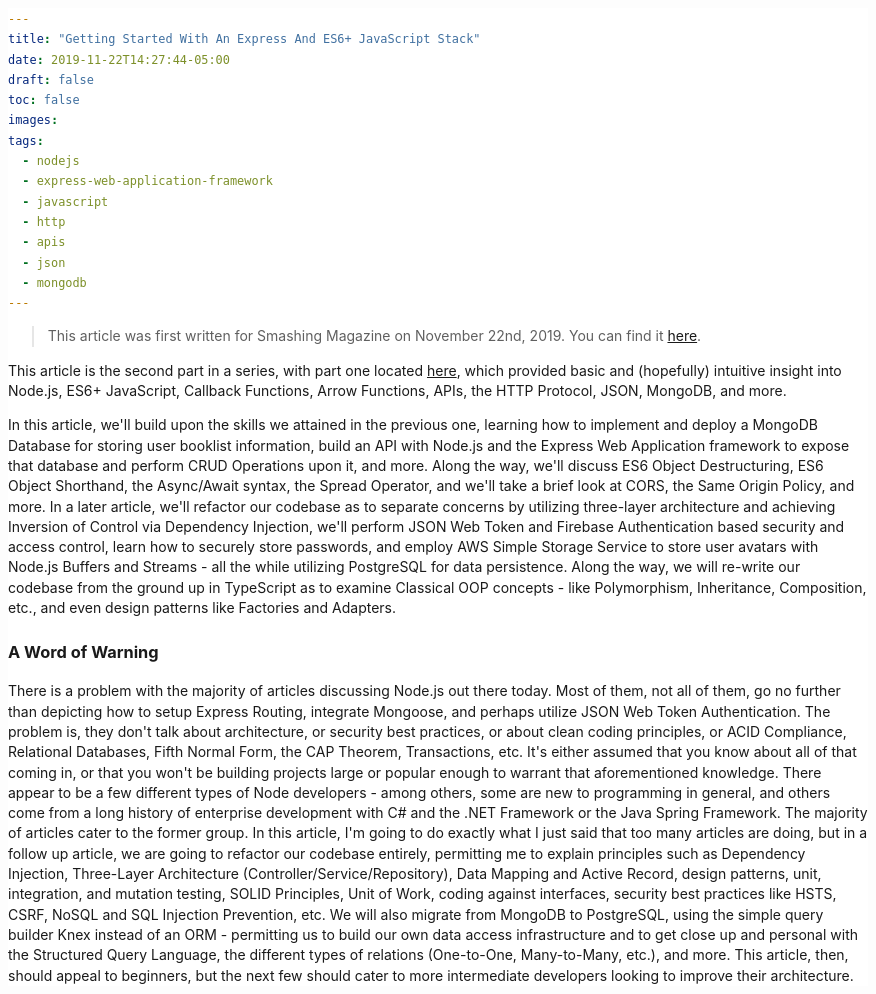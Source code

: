 ```yaml
---
title: "Getting Started With An Express And ES6+ JavaScript Stack"
date: 2019-11-22T14:27:44-05:00
draft: false
toc: false
images:
tags:
  - nodejs
  - express-web-application-framework
  - javascript
  - http
  - apis
  - json
  - mongodb
---
```


> This article was first written for Smashing Magazine on November 22nd, 2019. You can find it [here](https://www.smashingmagazine.com/2019/11/express-es6-javascript-stack-mongodb-mongoose-servers/).

This article is the second part in a series, with part one located [here](/posts/introduction-to-node/), which provided basic and (hopefully) intuitive insight into Node.js, ES6+ JavaScript, Callback Functions, Arrow Functions, APIs, the HTTP Protocol, JSON, MongoDB, and more.

In this article, we'll build upon the skills we attained in the previous one, learning how to implement and deploy a MongoDB Database for storing user booklist information, build an API with Node.js and the Express Web Application framework to expose that database and perform CRUD Operations upon it, and more. Along the way, we'll discuss ES6 Object Destructuring, ES6 Object Shorthand, the Async/Await syntax, the Spread Operator, and we'll take a brief look at CORS, the Same Origin Policy, and more. In a later article, we'll refactor our codebase as to separate concerns by utilizing three-layer architecture and achieving Inversion of Control via Dependency Injection, we'll perform JSON Web Token and Firebase Authentication based security and access control, learn how to securely store passwords, and employ AWS Simple Storage Service to store user avatars with Node.js Buffers and Streams - all the while utilizing PostgreSQL for data persistence. Along the way, we will re-write our codebase from the ground up in TypeScript as to examine Classical OOP concepts - like Polymorphism, Inheritance, Composition, etc., and even design patterns like Factories and Adapters.

### A Word of Warning

There is a problem with the majority of articles discussing Node.js out there today. Most of them, not all of them, go no further than depicting how to setup Express Routing, integrate Mongoose, and perhaps utilize JSON Web Token Authentication. The problem is, they don't talk about architecture, or security best practices, or about clean coding principles, or ACID Compliance, Relational Databases, Fifth Normal Form, the CAP Theorem, Transactions, etc. It's either assumed that you know about all of that coming in, or that you won't be building projects large or popular enough to warrant that aforementioned knowledge. There appear to be a few different types of Node developers - among others, some are new to programming in general, and others come from a long history of enterprise development with C# and the .NET Framework or the Java Spring Framework. The majority of articles cater to the former group. In this article, I'm going to do exactly what I just said that too many articles are doing, but in a follow up article, we are going to refactor our codebase entirely, permitting me to explain principles such as Dependency Injection, Three-Layer Architecture (Controller/Service/Repository), Data Mapping and Active Record, design patterns, unit, integration, and mutation testing, SOLID Principles,  Unit of Work, coding against interfaces, security best practices like HSTS, CSRF, NoSQL and SQL Injection Prevention, etc. We will also migrate from MongoDB to PostgreSQL, using the simple query builder Knex instead of an ORM - permitting us to build our own data access infrastructure and to get close up and personal with the Structured Query Language, the different types of relations (One-to-One, Many-to-Many, etc.), and more. This article, then, should appeal to beginners, but the next few should cater to more intermediate developers looking to improve their architecture.
